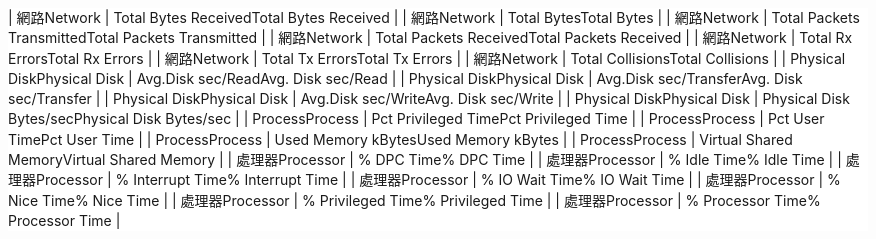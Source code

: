 | <span data-ttu-id="5cc91-222">網路</span><span class="sxs-lookup"><span data-stu-id="5cc91-222">Network</span></span> | <span data-ttu-id="5cc91-223">Total Bytes Received</span><span class="sxs-lookup"><span data-stu-id="5cc91-223">Total Bytes Received</span></span> |
| <span data-ttu-id="5cc91-224">網路</span><span class="sxs-lookup"><span data-stu-id="5cc91-224">Network</span></span> | <span data-ttu-id="5cc91-225">Total Bytes</span><span class="sxs-lookup"><span data-stu-id="5cc91-225">Total Bytes</span></span> |
| <span data-ttu-id="5cc91-226">網路</span><span class="sxs-lookup"><span data-stu-id="5cc91-226">Network</span></span> | <span data-ttu-id="5cc91-227">Total Packets Transmitted</span><span class="sxs-lookup"><span data-stu-id="5cc91-227">Total Packets Transmitted</span></span> |
| <span data-ttu-id="5cc91-228">網路</span><span class="sxs-lookup"><span data-stu-id="5cc91-228">Network</span></span> | <span data-ttu-id="5cc91-229">Total Packets Received</span><span class="sxs-lookup"><span data-stu-id="5cc91-229">Total Packets Received</span></span> |
| <span data-ttu-id="5cc91-230">網路</span><span class="sxs-lookup"><span data-stu-id="5cc91-230">Network</span></span> | <span data-ttu-id="5cc91-231">Total Rx Errors</span><span class="sxs-lookup"><span data-stu-id="5cc91-231">Total Rx Errors</span></span> |
| <span data-ttu-id="5cc91-232">網路</span><span class="sxs-lookup"><span data-stu-id="5cc91-232">Network</span></span> | <span data-ttu-id="5cc91-233">Total Tx Errors</span><span class="sxs-lookup"><span data-stu-id="5cc91-233">Total Tx Errors</span></span> |
| <span data-ttu-id="5cc91-234">網路</span><span class="sxs-lookup"><span data-stu-id="5cc91-234">Network</span></span> | <span data-ttu-id="5cc91-235">Total Collisions</span><span class="sxs-lookup"><span data-stu-id="5cc91-235">Total Collisions</span></span> |
| <span data-ttu-id="5cc91-236">Physical Disk</span><span class="sxs-lookup"><span data-stu-id="5cc91-236">Physical Disk</span></span> | <span data-ttu-id="5cc91-237">Avg.Disk sec/Read</span><span class="sxs-lookup"><span data-stu-id="5cc91-237">Avg. Disk sec/Read</span></span> |
| <span data-ttu-id="5cc91-238">Physical Disk</span><span class="sxs-lookup"><span data-stu-id="5cc91-238">Physical Disk</span></span> | <span data-ttu-id="5cc91-239">Avg.Disk sec/Transfer</span><span class="sxs-lookup"><span data-stu-id="5cc91-239">Avg. Disk sec/Transfer</span></span> |
| <span data-ttu-id="5cc91-240">Physical Disk</span><span class="sxs-lookup"><span data-stu-id="5cc91-240">Physical Disk</span></span> | <span data-ttu-id="5cc91-241">Avg.Disk sec/Write</span><span class="sxs-lookup"><span data-stu-id="5cc91-241">Avg. Disk sec/Write</span></span> |
| <span data-ttu-id="5cc91-242">Physical Disk</span><span class="sxs-lookup"><span data-stu-id="5cc91-242">Physical Disk</span></span> | <span data-ttu-id="5cc91-243">Physical Disk Bytes/sec</span><span class="sxs-lookup"><span data-stu-id="5cc91-243">Physical Disk Bytes/sec</span></span> |
| <span data-ttu-id="5cc91-244">Process</span><span class="sxs-lookup"><span data-stu-id="5cc91-244">Process</span></span> | <span data-ttu-id="5cc91-245">Pct Privileged Time</span><span class="sxs-lookup"><span data-stu-id="5cc91-245">Pct Privileged Time</span></span> |
| <span data-ttu-id="5cc91-246">Process</span><span class="sxs-lookup"><span data-stu-id="5cc91-246">Process</span></span> | <span data-ttu-id="5cc91-247">Pct User Time</span><span class="sxs-lookup"><span data-stu-id="5cc91-247">Pct User Time</span></span> |
| <span data-ttu-id="5cc91-248">Process</span><span class="sxs-lookup"><span data-stu-id="5cc91-248">Process</span></span> | <span data-ttu-id="5cc91-249">Used Memory kBytes</span><span class="sxs-lookup"><span data-stu-id="5cc91-249">Used Memory kBytes</span></span> |
| <span data-ttu-id="5cc91-250">Process</span><span class="sxs-lookup"><span data-stu-id="5cc91-250">Process</span></span> | <span data-ttu-id="5cc91-251">Virtual Shared Memory</span><span class="sxs-lookup"><span data-stu-id="5cc91-251">Virtual Shared Memory</span></span> |
| <span data-ttu-id="5cc91-252">處理器</span><span class="sxs-lookup"><span data-stu-id="5cc91-252">Processor</span></span> | <span data-ttu-id="5cc91-253">% DPC Time</span><span class="sxs-lookup"><span data-stu-id="5cc91-253">% DPC Time</span></span> |
| <span data-ttu-id="5cc91-254">處理器</span><span class="sxs-lookup"><span data-stu-id="5cc91-254">Processor</span></span> | <span data-ttu-id="5cc91-255">% Idle Time</span><span class="sxs-lookup"><span data-stu-id="5cc91-255">% Idle Time</span></span> |
| <span data-ttu-id="5cc91-256">處理器</span><span class="sxs-lookup"><span data-stu-id="5cc91-256">Processor</span></span> | <span data-ttu-id="5cc91-257">% Interrupt Time</span><span class="sxs-lookup"><span data-stu-id="5cc91-257">% Interrupt Time</span></span> |
| <span data-ttu-id="5cc91-258">處理器</span><span class="sxs-lookup"><span data-stu-id="5cc91-258">Processor</span></span> | <span data-ttu-id="5cc91-259">% IO Wait Time</span><span class="sxs-lookup"><span data-stu-id="5cc91-259">% IO Wait Time</span></span> |
| <span data-ttu-id="5cc91-260">處理器</span><span class="sxs-lookup"><span data-stu-id="5cc91-260">Processor</span></span> | <span data-ttu-id="5cc91-261">% Nice Time</span><span class="sxs-lookup"><span data-stu-id="5cc91-261">% Nice Time</span></span> |
| <span data-ttu-id="5cc91-262">處理器</span><span class="sxs-lookup"><span data-stu-id="5cc91-262">Processor</span></span> | <span data-ttu-id="5cc91-263">% Privileged Time</span><span class="sxs-lookup"><span data-stu-id="5cc91-263">% Privileged Time</span></span> |
| <span data-ttu-id="5cc91-264">處理器</span><span class="sxs-lookup"><span data-stu-id="5cc91-264">Processor</span></span> | <span data-ttu-id="5cc91-265">% Processor Time</span><span class="sxs-lookup"><span data-stu-id="5cc91-265">% Processor Time</span></span> |